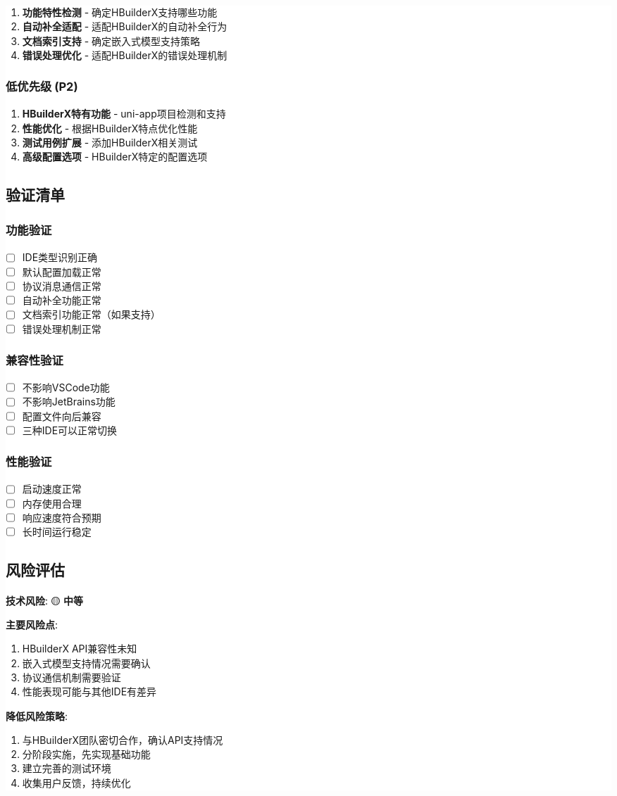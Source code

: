 1. **功能特性检测** - 确定HBuilderX支持哪些功能
2. **自动补全适配** - 适配HBuilderX的自动补全行为
3. **文档索引支持** - 确定嵌入式模型支持策略
4. **错误处理优化** - 适配HBuilderX的错误处理机制

### 低优先级 (P2)

1. **HBuilderX特有功能** - uni-app项目检测和支持
2. **性能优化** - 根据HBuilderX特点优化性能
3. **测试用例扩展** - 添加HBuilderX相关测试
4. **高级配置选项** - HBuilderX特定的配置选项

## 验证清单

### 功能验证

- [ ] IDE类型识别正确
- [ ] 默认配置加载正常
- [ ] 协议消息通信正常
- [ ] 自动补全功能正常
- [ ] 文档索引功能正常（如果支持）
- [ ] 错误处理机制正常

### 兼容性验证

- [ ] 不影响VSCode功能
- [ ] 不影响JetBrains功能
- [ ] 配置文件向后兼容
- [ ] 三种IDE可以正常切换

### 性能验证

- [ ] 启动速度正常
- [ ] 内存使用合理
- [ ] 响应速度符合预期
- [ ] 长时间运行稳定

## 风险评估

**技术风险**: 🟡 **中等**

**主要风险点**:

1. HBuilderX API兼容性未知
2. 嵌入式模型支持情况需要确认
3. 协议通信机制需要验证
4. 性能表现可能与其他IDE有差异

**降低风险策略**:

1. 与HBuilderX团队密切合作，确认API支持情况
2. 分阶段实施，先实现基础功能
3. 建立完善的测试环境
4. 收集用户反馈，持续优化
